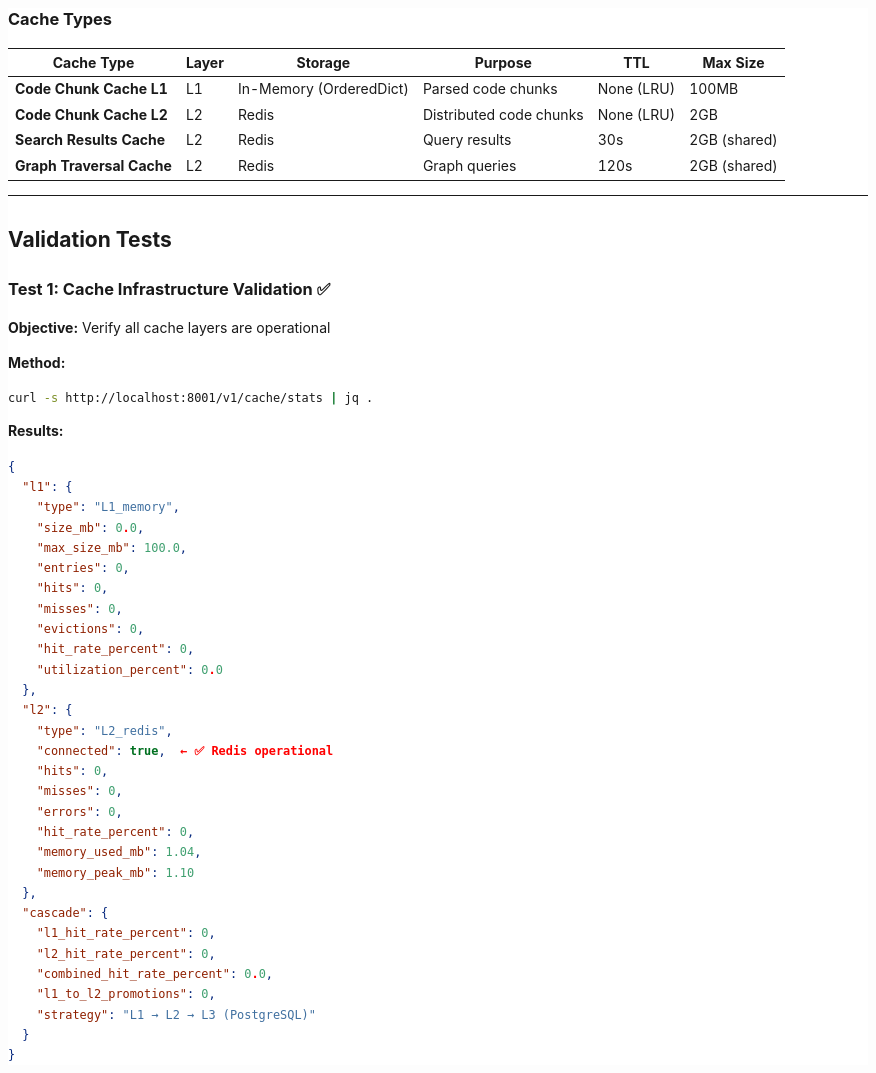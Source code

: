 ### Cache Types

| Cache Type | Layer | Storage | Purpose | TTL | Max Size |
|------------|-------|---------|---------|-----|----------|
| **Code Chunk Cache L1** | L1 | In-Memory (OrderedDict) | Parsed code chunks | None (LRU) | 100MB |
| **Code Chunk Cache L2** | L2 | Redis | Distributed code chunks | None (LRU) | 2GB |
| **Search Results Cache** | L2 | Redis | Query results | 30s | 2GB (shared) |
| **Graph Traversal Cache** | L2 | Redis | Graph queries | 120s | 2GB (shared) |

---

## Validation Tests

### Test 1: Cache Infrastructure Validation ✅

**Objective:** Verify all cache layers are operational

**Method:**
```bash
curl -s http://localhost:8001/v1/cache/stats | jq .
```

**Results:**
```json
{
  "l1": {
    "type": "L1_memory",
    "size_mb": 0.0,
    "max_size_mb": 100.0,
    "entries": 0,
    "hits": 0,
    "misses": 0,
    "evictions": 0,
    "hit_rate_percent": 0,
    "utilization_percent": 0.0
  },
  "l2": {
    "type": "L2_redis",
    "connected": true,  ← ✅ Redis operational
    "hits": 0,
    "misses": 0,
    "errors": 0,
    "hit_rate_percent": 0,
    "memory_used_mb": 1.04,
    "memory_peak_mb": 1.10
  },
  "cascade": {
    "l1_hit_rate_percent": 0,
    "l2_hit_rate_percent": 0,
    "combined_hit_rate_percent": 0.0,
    "l1_to_l2_promotions": 0,
    "strategy": "L1 → L2 → L3 (PostgreSQL)"
  }
}
```
